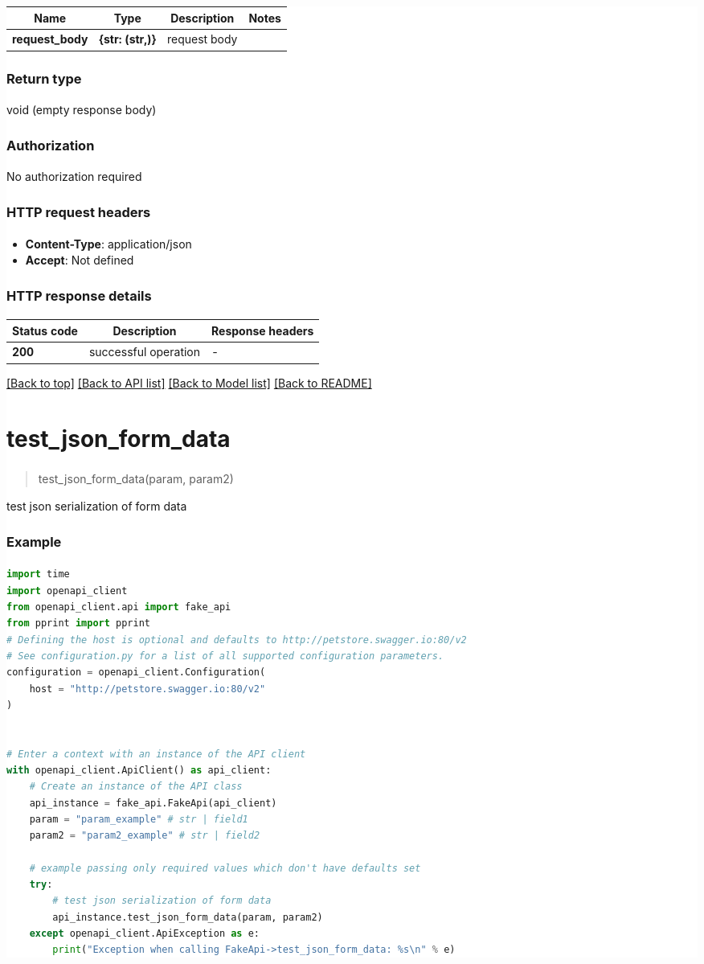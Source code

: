 Name | Type | Description  | Notes
------------- | ------------- | ------------- | -------------
 **request_body** | **{str: (str,)}**| request body |

### Return type

void (empty response body)

### Authorization

No authorization required

### HTTP request headers

 - **Content-Type**: application/json
 - **Accept**: Not defined

### HTTP response details
| Status code | Description | Response headers |
|-------------|-------------|------------------|
**200** | successful operation |  -  |

[[Back to top]](#) [[Back to API list]](../README.md#documentation-for-api-endpoints) [[Back to Model list]](../README.md#documentation-for-models) [[Back to README]](../README.md)

# **test_json_form_data**
> test_json_form_data(param, param2)

test json serialization of form data

### Example

```python
import time
import openapi_client
from openapi_client.api import fake_api
from pprint import pprint
# Defining the host is optional and defaults to http://petstore.swagger.io:80/v2
# See configuration.py for a list of all supported configuration parameters.
configuration = openapi_client.Configuration(
    host = "http://petstore.swagger.io:80/v2"
)


# Enter a context with an instance of the API client
with openapi_client.ApiClient() as api_client:
    # Create an instance of the API class
    api_instance = fake_api.FakeApi(api_client)
    param = "param_example" # str | field1
    param2 = "param2_example" # str | field2

    # example passing only required values which don't have defaults set
    try:
        # test json serialization of form data
        api_instance.test_json_form_data(param, param2)
    except openapi_client.ApiException as e:
        print("Exception when calling FakeApi->test_json_form_data: %s\n" % e)
```
